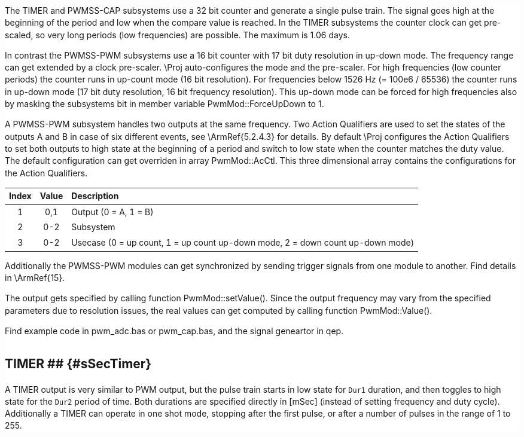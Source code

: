 The TIMER and PWMSS-CAP subsystems use a 32 bit counter and generate a
single pulse train. The signal goes high at the beginning of the period
and low when the compare value is reached. In the TIMER subsystems the
counter clock can get pre-scaled, so very long periods (low
frequencies) are possible. The maximum is 1.06 days.

In contrast the PWMSS-PWM subsystems use a 16 bit counter with 17 bit
duty resolution in up-down mode. The frequency range can get extended
by a clock pre-scaler. \Proj auto-configures the mode and the
pre-scaler. For high frequencies (low counter periods) the counter runs
in up-count mode (16 bit resolution). For frequencies below 1526 Hz (=
100e6 / 65536) the counter runs in up-down mode (17 bit duty
resolution, 16 bit frequency resolution). This up-down mode can be
forced for high frequencies also by masking the subsystems bit in
member variable PwmMod::ForceUpDown to 1.

A PWMSS-PWM subsystem handles two outputs at the same frequency. Two
Action Qualifiers are used to set the states of the outputs A and B in
case of six different events, see \ArmRef{5.2.4.3} for details. By
default \Proj configures the Action Qualifiers to set both outputs to
high state at the beginning of a period and switch to low state when
the counter matches the duty value. The default configuration can get
overriden in array PwmMod::AcCtl. This three dimensional array contains
the configurations for the Action Qualifiers.

| Index | Value | Description                                                                    |
| :---: | :---: | :----------------------------------------------------------------------------- |
|   1   |  0,1  | Output (0 = A, 1 = B)                                                          |
|   2   |  0-2  | Subsystem                                                                      |
|   3   |  0-2  | Usecase (0 = up count, 1 = up count up-down mode, 2 = down count up-down mode) |

Additionally the PWMSS-PWM modules can get synchronized by sending
trigger signals from one module to another. Find details in \ArmRef{15}.

The output gets specified by calling function PwmMod::setValue(). Since
the output frequency may vary from the specified parameters due to
resolution issues, the real values can get computed by calling function
PwmMod::Value().

Find example code in pwm_adc.bas or pwm_cap.bas, and the signal
geneartor in qep.


## TIMER ## {#sSecTimer}

A TIMER output is very similar to PWM output, but the pulse train
starts in low state for `Dur1` duration, and then toggles to high state
for the `Dur2` period of time. Both durations are specified directly in
[mSec] (instead of setting frequency and duty cycle). Additionally a
TIMER can operate in one shot mode, stopping after the first pulse, or
after a number of pulses in the range of 1 to 255.
